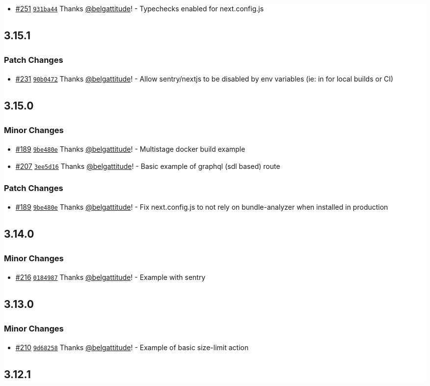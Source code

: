* [#251](https://github.com/hunght/nextjs-monorepo/pull/251) [`931ba44`](https://github.com/hunght/nextjs-monorepo/commit/931ba441f6558386b6857571061f1cc559bf2e43) Thanks [@belgattitude](https://github.com/belgattitude)! - Typechecks enabled for next.config.js

## 3.15.1

### Patch Changes

- [#231](https://github.com/hunght/nextjs-monorepo/pull/231) [`90b0472`](https://github.com/hunght/nextjs-monorepo/commit/90b0472a3894a28a2b94e4ef85bee7d3a05f059e) Thanks [@belgattitude](https://github.com/belgattitude)! - Allow sentry/nextjs to be disabled by env variables (ie: in for local builds or CI)

## 3.15.0

### Minor Changes

- [#189](https://github.com/hunght/nextjs-monorepo/pull/189) [`9be480e`](https://github.com/hunght/nextjs-monorepo/commit/9be480efadf976df9e8a106532cb3860014bfd4d) Thanks [@belgattitude](https://github.com/belgattitude)! - Multistage docker build example

* [#207](https://github.com/hunght/nextjs-monorepo/pull/207) [`3ee5d16`](https://github.com/hunght/nextjs-monorepo/commit/3ee5d16081bbf12aaa0345e0587012cb94546914) Thanks [@belgattitude](https://github.com/belgattitude)! - Basic example of graphql (sdl based) route

### Patch Changes

- [#189](https://github.com/hunght/nextjs-monorepo/pull/189) [`9be480e`](https://github.com/hunght/nextjs-monorepo/commit/9be480efadf976df9e8a106532cb3860014bfd4d) Thanks [@belgattitude](https://github.com/belgattitude)! - Fix next.config.js to not rely on bundle-analyzer when installed in production

## 3.14.0

### Minor Changes

- [#216](https://github.com/hunght/nextjs-monorepo/pull/216) [`0184987`](https://github.com/hunght/nextjs-monorepo/commit/0184987f390b704dbfbcad0f272b220f4765f9c8) Thanks [@belgattitude](https://github.com/belgattitude)! - Example with sentry

## 3.13.0

### Minor Changes

- [#210](https://github.com/hunght/nextjs-monorepo/pull/210) [`9d68258`](https://github.com/hunght/nextjs-monorepo/commit/9d6825850cb95e593b648f408814b02eb1c85fc7) Thanks [@belgattitude](https://github.com/belgattitude)! - Example of basic size-limit action

## 3.12.1
